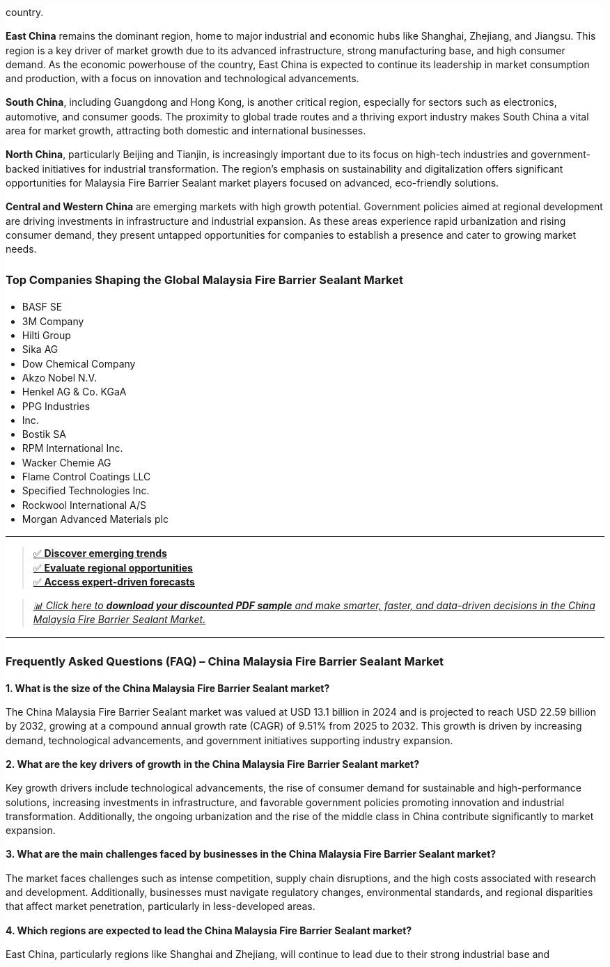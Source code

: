 country.</p><p class="" data-start="351" data-end="799"><strong data-start="351" data-end="365">East China</strong> remains the dominant region, home to major industrial and economic hubs like Shanghai, Zhejiang, and Jiangsu. This region is a key driver of market growth due to its advanced infrastructure, strong manufacturing base, and high consumer demand. As the economic powerhouse of the country, East China is expected to continue its leadership in market consumption and production, with a focus on innovation and technological advancements.</p><p class="" data-start="801" data-end="1129"><strong data-start="801" data-end="816">South China</strong>, including Guangdong and Hong Kong, is another critical region, especially for sectors such as electronics, automotive, and consumer goods. The proximity to global trade routes and a thriving export industry makes South China a vital area for market growth, attracting both domestic and international businesses.</p><p class="" data-start="1131" data-end="1474"><strong data-start="1131" data-end="1146">North China</strong>, particularly Beijing and Tianjin, is increasingly important due to its focus on high-tech industries and government-backed initiatives for industrial transformation. The region&rsquo;s emphasis on sustainability and digitalization offers significant opportunities for Malaysia Fire Barrier Sealant market players focused on advanced, eco-friendly solutions.</p><p class="" data-start="1476" data-end="1854"><strong data-start="1476" data-end="1505">Central and Western China</strong> are emerging markets with high growth potential. Government policies aimed at regional development are driving investments in infrastructure and industrial expansion. As these areas experience rapid urbanization and rising consumer demand, they present untapped opportunities for companies to establish a presence and cater to growing market needs.</p><p class="" data-start="1856" data-end="2046"><h3>Top Companies Shaping the Global Malaysia Fire Barrier Sealant Market </h3><ul><li>BASF SE</li><li>3M Company</li><li>Hilti Group</li><li>Sika AG</li><li>Dow Chemical Company</li><li>Akzo Nobel N.V.</li><li>Henkel AG & Co. KGaA</li><li>PPG Industries</li><li>Inc.</li><li>Bostik SA</li><li>RPM International Inc.</li><li>Wacker Chemie AG</li><li>Flame Control Coatings LLC</li><li>Specified Technologies Inc.</li><li>Rockwool International A/S</li><li>Morgan Advanced Materials plc</li></ul></p><hr /><blockquote><p><a href="https://www.marketresearchintellect.com/ask-for-discount/?rid=374207&amp;utm_source=Github-China&amp;utm_medium=808">✅ <strong data-start="617" data-end="645">Discover emerging trends</strong></a><br data-start="645" data-end="648" /><a href="https://www.marketresearchintellect.com/ask-for-discount/?rid=374207&amp;utm_source=Github-China&amp;utm_medium=808"> ✅ <strong data-start="650" data-end="685">Evaluate regional opportunities</strong></a><br data-start="685" data-end="688" /><a href="https://www.marketresearchintellect.com/ask-for-discount/?rid=374207&amp;utm_source=Github-China&amp;utm_medium=808"> ✅ <strong data-start="690" data-end="724">Access expert-driven forecasts</strong></a></p></blockquote><blockquote><p class="" data-start="728" data-end="864"><a href="https://www.marketresearchintellect.com/ask-for-discount/?rid=374207&amp;utm_source=Github-China&amp;utm_medium=808"><em>📊 Click&nbsp;here to <strong data-start="746" data-end="785">download your discounted PDF sample</strong> and make smarter, faster, and data-driven decisions in the China Malaysia Fire Barrier Sealant Market.</em></a></p></blockquote><hr /><h3 class="" data-start="169" data-end="229"><strong data-start="173" data-end="229">Frequently Asked Questions (FAQ) &ndash; China Malaysia Fire Barrier Sealant Market</strong></h3><p class="" data-start="231" data-end="601"><strong data-start="231" data-end="280">1. What is the size of the China Malaysia Fire Barrier Sealant market?</strong></p><p class="" data-start="231" data-end="601">The China Malaysia Fire Barrier Sealant market was valued at USD 13.1 billion in 2024 and is projected to reach USD 22.59 billion by 2032, growing at a compound annual growth rate (CAGR) of 9.51% from 2025 to 2032. This growth is driven by increasing demand, technological advancements, and government initiatives supporting industry expansion.</p><p class="" data-start="603" data-end="1058"><strong data-start="603" data-end="670">2. What are the key drivers of growth in the China Malaysia Fire Barrier Sealant market?</strong></p><p class="" data-start="603" data-end="1058">Key growth drivers include technological advancements, the rise of consumer demand for sustainable and high-performance solutions, increasing investments in infrastructure, and favorable government policies promoting innovation and industrial transformation. Additionally, the ongoing urbanization and the rise of the middle class in China contribute significantly to market expansion.</p><p class="" data-start="1060" data-end="1466"><strong data-start="1060" data-end="1141">3. What are the main challenges faced by businesses in the China Malaysia Fire Barrier Sealant market?</strong></p><p class="" data-start="1060" data-end="1466">The market faces challenges such as intense competition, supply chain disruptions, and the high costs associated with research and development. Additionally, businesses must navigate regulatory changes, environmental standards, and regional disparities that affect market penetration, particularly in less-developed areas.</p><p class="" data-start="1468" data-end="1949"><strong data-start="1468" data-end="1532">4. Which regions are expected to lead the China Malaysia Fire Barrier Sealant market?</strong></p><p class="" data-start="1468" data-end="1949">East China, particularly regions like Shanghai and Zhejiang, will continue to lead due to their strong industrial base and